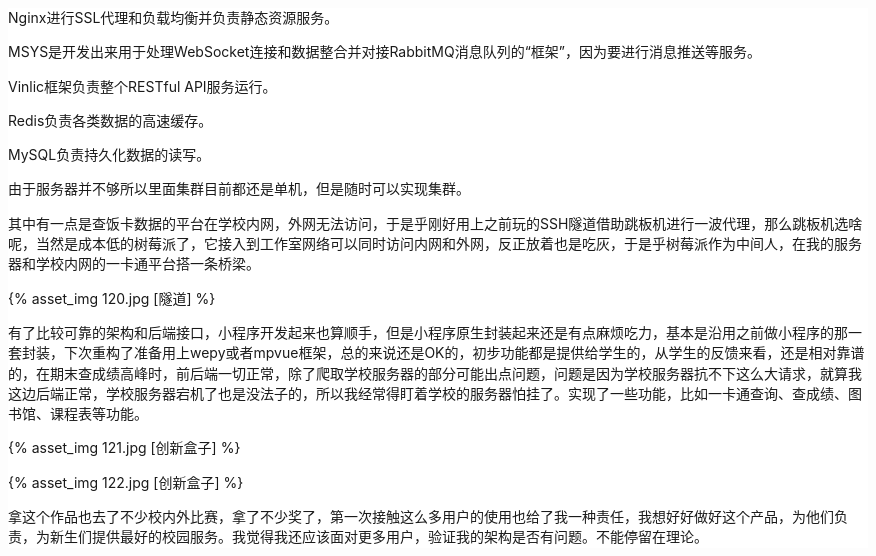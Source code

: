 Nginx进行SSL代理和负载均衡并负责静态资源服务。

MSYS是开发出来用于处理WebSocket连接和数据整合并对接RabbitMQ消息队列的“框架”，因为要进行消息推送等服务。

Vinlic框架负责整个RESTful API服务运行。

Redis负责各类数据的高速缓存。

MySQL负责持久化数据的读写。

由于服务器并不够所以里面集群目前都还是单机，但是随时可以实现集群。

其中有一点是查饭卡数据的平台在学校内网，外网无法访问，于是乎刚好用上之前玩的SSH隧道借助跳板机进行一波代理，那么跳板机选啥呢，当然是成本低的树莓派了，它接入到工作室网络可以同时访问内网和外网，反正放着也是吃灰，于是乎树莓派作为中间人，在我的服务器和学校内网的一卡通平台搭一条桥梁。

{% asset_img 120.jpg [隧道] %}

有了比较可靠的架构和后端接口，小程序开发起来也算顺手，但是小程序原生封装起来还是有点麻烦吃力，基本是沿用之前做小程序的那一套封装，下次重构了准备用上wepy或者mpvue框架，总的来说还是OK的，初步功能都是提供给学生的，从学生的反馈来看，还是相对靠谱的，在期末查成绩高峰时，前后端一切正常，除了爬取学校服务器的部分可能出点问题，问题是因为学校服务器抗不下这么大请求，就算我这边后端正常，学校服务器宕机了也是没法子的，所以我经常得盯着学校的服务器怕挂了。实现了一些功能，比如一卡通查询、查成绩、图书馆、课程表等功能。

{% asset_img 121.jpg [创新盒子] %}

{% asset_img 122.jpg [创新盒子] %}

拿这个作品也去了不少校内外比赛，拿了不少奖了，第一次接触这么多用户的使用也给了我一种责任，我想好好做好这个产品，为他们负责，为新生们提供最好的校园服务。我觉得我还应该面对更多用户，验证我的架构是否有问题。不能停留在理论。